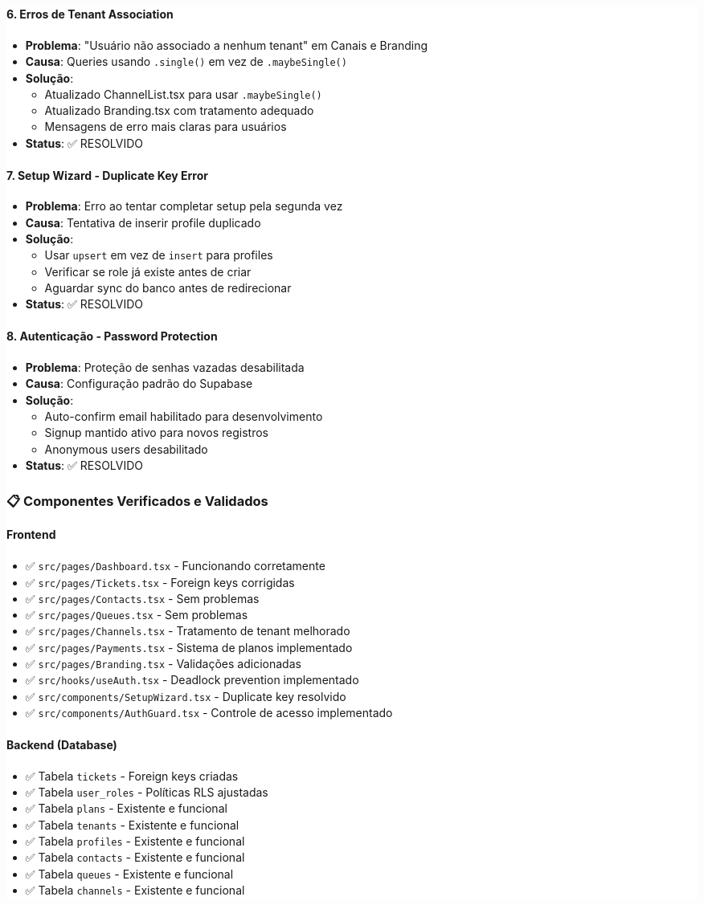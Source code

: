 #### 6. **Erros de Tenant Association**
- **Problema**: "Usuário não associado a nenhum tenant" em Canais e Branding
- **Causa**: Queries usando `.single()` em vez de `.maybeSingle()`
- **Solução**:
  - Atualizado ChannelList.tsx para usar `.maybeSingle()`
  - Atualizado Branding.tsx com tratamento adequado
  - Mensagens de erro mais claras para usuários
- **Status**: ✅ RESOLVIDO

#### 7. **Setup Wizard - Duplicate Key Error**
- **Problema**: Erro ao tentar completar setup pela segunda vez
- **Causa**: Tentativa de inserir profile duplicado
- **Solução**:
  - Usar `upsert` em vez de `insert` para profiles
  - Verificar se role já existe antes de criar
  - Aguardar sync do banco antes de redirecionar
- **Status**: ✅ RESOLVIDO

#### 8. **Autenticação - Password Protection**
- **Problema**: Proteção de senhas vazadas desabilitada
- **Causa**: Configuração padrão do Supabase
- **Solução**:
  - Auto-confirm email habilitado para desenvolvimento
  - Signup mantido ativo para novos registros
  - Anonymous users desabilitado
- **Status**: ✅ RESOLVIDO

### 📋 Componentes Verificados e Validados

#### Frontend
- ✅ `src/pages/Dashboard.tsx` - Funcionando corretamente
- ✅ `src/pages/Tickets.tsx` - Foreign keys corrigidas
- ✅ `src/pages/Contacts.tsx` - Sem problemas
- ✅ `src/pages/Queues.tsx` - Sem problemas
- ✅ `src/pages/Channels.tsx` - Tratamento de tenant melhorado
- ✅ `src/pages/Payments.tsx` - Sistema de planos implementado
- ✅ `src/pages/Branding.tsx` - Validações adicionadas
- ✅ `src/hooks/useAuth.tsx` - Deadlock prevention implementado
- ✅ `src/components/SetupWizard.tsx` - Duplicate key resolvido
- ✅ `src/components/AuthGuard.tsx` - Controle de acesso implementado

#### Backend (Database)
- ✅ Tabela `tickets` - Foreign keys criadas
- ✅ Tabela `user_roles` - Políticas RLS ajustadas
- ✅ Tabela `plans` - Existente e funcional
- ✅ Tabela `tenants` - Existente e funcional
- ✅ Tabela `profiles` - Existente e funcional
- ✅ Tabela `contacts` - Existente e funcional
- ✅ Tabela `queues` - Existente e funcional
- ✅ Tabela `channels` - Existente e funcional
